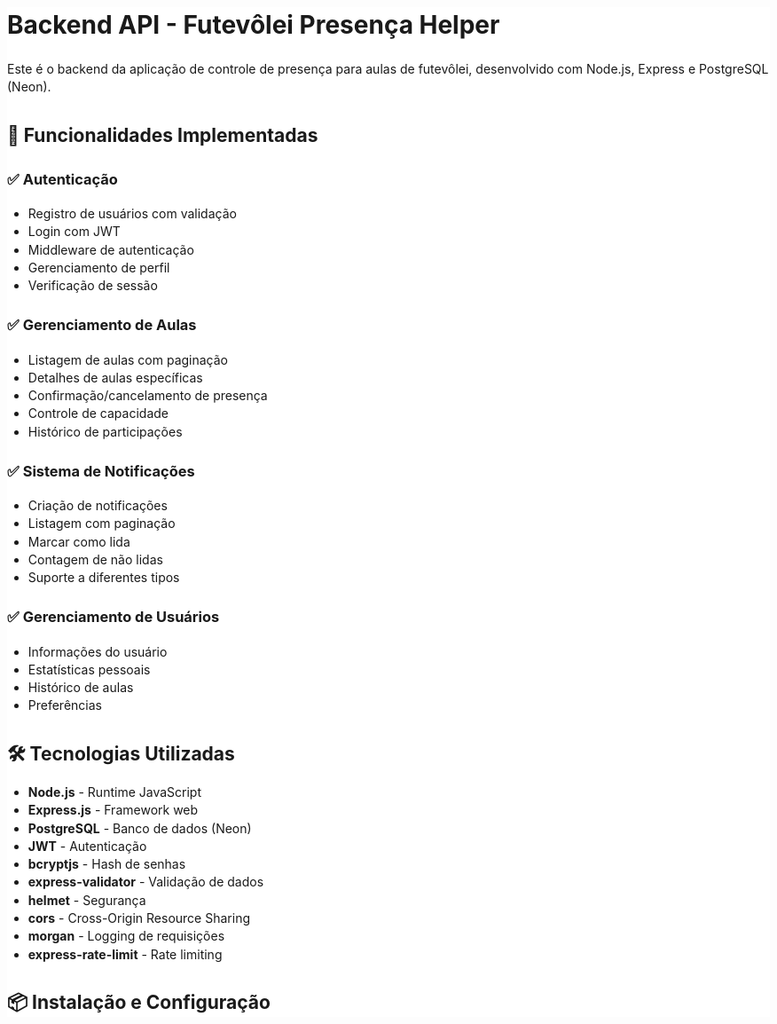 # Backend API - Futevôlei Presença Helper

Este é o backend da aplicação de controle de presença para aulas de futevôlei, desenvolvido com Node.js, Express e PostgreSQL (Neon).

## 🚀 Funcionalidades Implementadas

### ✅ Autenticação
- Registro de usuários com validação
- Login com JWT
- Middleware de autenticação
- Gerenciamento de perfil
- Verificação de sessão

### ✅ Gerenciamento de Aulas
- Listagem de aulas com paginação
- Detalhes de aulas específicas
- Confirmação/cancelamento de presença
- Controle de capacidade
- Histórico de participações

### ✅ Sistema de Notificações
- Criação de notificações
- Listagem com paginação
- Marcar como lida
- Contagem de não lidas
- Suporte a diferentes tipos

### ✅ Gerenciamento de Usuários
- Informações do usuário
- Estatísticas pessoais
- Histórico de aulas
- Preferências

## 🛠️ Tecnologias Utilizadas

- **Node.js** - Runtime JavaScript
- **Express.js** - Framework web
- **PostgreSQL** - Banco de dados (Neon)
- **JWT** - Autenticação
- **bcryptjs** - Hash de senhas
- **express-validator** - Validação de dados
- **helmet** - Segurança
- **cors** - Cross-Origin Resource Sharing
- **morgan** - Logging de requisições
- **express-rate-limit** - Rate limiting

## 📦 Instalação e Configuração
